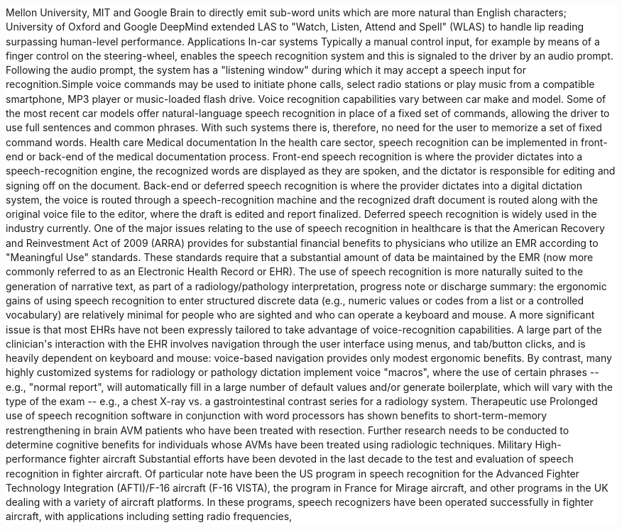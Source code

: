 Mellon University, MIT and Google Brain to directly emit sub-word units
which are more natural than English characters; University of Oxford and
Google DeepMind extended LAS to \"Watch, Listen, Attend and Spell\"
(WLAS) to handle lip reading surpassing human-level performance.
Applications In-car systems Typically a manual control input, for
example by means of a finger control on the steering-wheel, enables the
speech recognition system and this is signaled to the driver by an audio
prompt. Following the audio prompt, the system has a \"listening
window\" during which it may accept a speech input for
recognition.Simple voice commands may be used to initiate phone calls,
select radio stations or play music from a compatible smartphone, MP3
player or music-loaded flash drive. Voice recognition capabilities vary
between car make and model. Some of the most recent car models offer
natural-language speech recognition in place of a fixed set of commands,
allowing the driver to use full sentences and common phrases. With such
systems there is, therefore, no need for the user to memorize a set of
fixed command words. Health care Medical documentation In the health
care sector, speech recognition can be implemented in front-end or
back-end of the medical documentation process. Front-end speech
recognition is where the provider dictates into a speech-recognition
engine, the recognized words are displayed as they are spoken, and the
dictator is responsible for editing and signing off on the document.
Back-end or deferred speech recognition is where the provider dictates
into a digital dictation system, the voice is routed through a
speech-recognition machine and the recognized draft document is routed
along with the original voice file to the editor, where the draft is
edited and report finalized. Deferred speech recognition is widely used
in the industry currently. One of the major issues relating to the use
of speech recognition in healthcare is that the American Recovery and
Reinvestment Act of 2009 (ARRA) provides for substantial financial
benefits to physicians who utilize an EMR according to \"Meaningful
Use\" standards. These standards require that a substantial amount of
data be maintained by the EMR (now more commonly referred to as an
Electronic Health Record or EHR). The use of speech recognition is more
naturally suited to the generation of narrative text, as part of a
radiology/pathology interpretation, progress note or discharge summary:
the ergonomic gains of using speech recognition to enter structured
discrete data (e.g., numeric values or codes from a list or a controlled
vocabulary) are relatively minimal for people who are sighted and who
can operate a keyboard and mouse. A more significant issue is that most
EHRs have not been expressly tailored to take advantage of
voice-recognition capabilities. A large part of the clinician\'s
interaction with the EHR involves navigation through the user interface
using menus, and tab/button clicks, and is heavily dependent on keyboard
and mouse: voice-based navigation provides only modest ergonomic
benefits. By contrast, many highly customized systems for radiology or
pathology dictation implement voice \"macros\", where the use of certain
phrases -- e.g., \"normal report\", will automatically fill in a large
number of default values and/or generate boilerplate, which will vary
with the type of the exam -- e.g., a chest X-ray vs. a gastrointestinal
contrast series for a radiology system. Therapeutic use Prolonged use of
speech recognition software in conjunction with word processors has
shown benefits to short-term-memory restrengthening in brain AVM
patients who have been treated with resection. Further research needs to
be conducted to determine cognitive benefits for individuals whose AVMs
have been treated using radiologic techniques. Military High-performance
fighter aircraft Substantial efforts have been devoted in the last
decade to the test and evaluation of speech recognition in fighter
aircraft. Of particular note have been the US program in speech
recognition for the Advanced Fighter Technology Integration (AFTI)/F-16
aircraft (F-16 VISTA), the program in France for Mirage aircraft, and
other programs in the UK dealing with a variety of aircraft platforms.
In these programs, speech recognizers have been operated successfully in
fighter aircraft, with applications including setting radio frequencies,